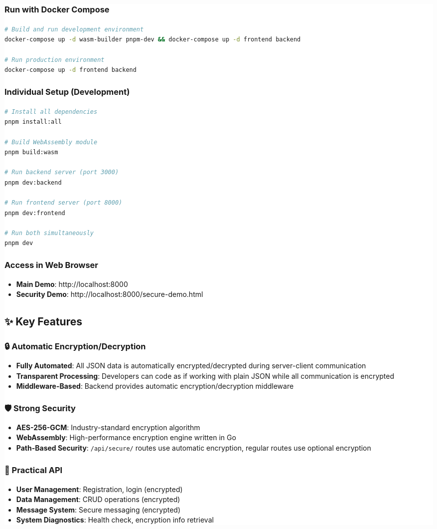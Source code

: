 ### Run with Docker Compose
```bash
# Build and run development environment
docker-compose up -d wasm-builder pnpm-dev && docker-compose up -d frontend backend

# Run production environment
docker-compose up -d frontend backend
```

### Individual Setup (Development)
```bash
# Install all dependencies
pnpm install:all

# Build WebAssembly module
pnpm build:wasm

# Run backend server (port 3000)
pnpm dev:backend

# Run frontend server (port 8000)
pnpm dev:frontend

# Run both simultaneously
pnpm dev
```

### Access in Web Browser
- **Main Demo**: http://localhost:8000
- **Security Demo**: http://localhost:8000/secure-demo.html

## ✨ Key Features

### 🔒 Automatic Encryption/Decryption
- **Fully Automated**: All JSON data is automatically encrypted/decrypted during server-client communication
- **Transparent Processing**: Developers can code as if working with plain JSON while all communication is encrypted
- **Middleware-Based**: Backend provides automatic encryption/decryption middleware

### 🛡️ Strong Security
- **AES-256-GCM**: Industry-standard encryption algorithm
- **WebAssembly**: High-performance encryption engine written in Go
- **Path-Based Security**: `/api/secure/` routes use automatic encryption, regular routes use optional encryption

### 🚀 Practical API
- **User Management**: Registration, login (encrypted)
- **Data Management**: CRUD operations (encrypted)
- **Message System**: Secure messaging (encrypted)
- **System Diagnostics**: Health check, encryption info retrieval
